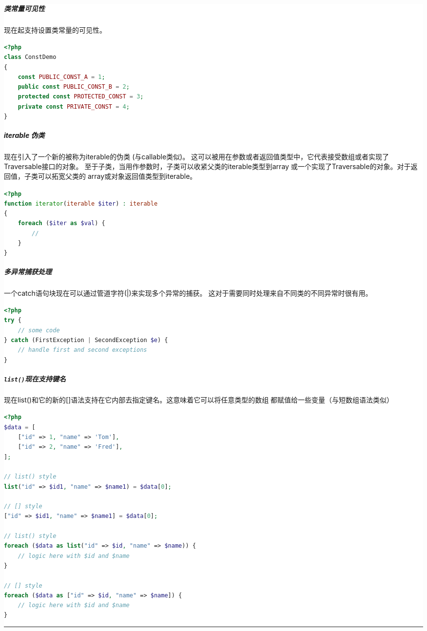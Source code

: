 ##### **类常量可见性**

现在起支持设置类常量的可见性。
```php
<?php
class ConstDemo
{
    const PUBLIC_CONST_A = 1;
    public const PUBLIC_CONST_B = 2;
    protected const PROTECTED_CONST = 3;
    private const PRIVATE_CONST = 4;
}
```

##### **iterable 伪类**

现在引入了一个新的被称为iterable的伪类 (与callable类似)。 这可以被用在参数或者返回值类型中，它代表接受数组或者实现了Traversable接口的对象。 至于子类，当用作参数时，子类可以收紧父类的iterable类型到array 或一个实现了Traversable的对象。对于返回值，子类可以拓宽父类的 array或对象返回值类型到iterable。
```php
<?php
function iterator(iterable $iter) : iterable
{
    foreach ($iter as $val) {
        //
    }
}
```

##### **多异常捕获处理**

一个catch语句块现在可以通过管道字符(|)来实现多个异常的捕获。 这对于需要同时处理来自不同类的不同异常时很有用。
```php
<?php
try {
    // some code
} catch (FirstException | SecondException $e) {
    // handle first and second exceptions
}
```

##### **`list()`现在支持键名**

现在list()和它的新的[]语法支持在它内部去指定键名。这意味着它可以将任意类型的数组 都赋值给一些变量（与短数组语法类似）
```php
<?php
$data = [
    ["id" => 1, "name" => 'Tom'],
    ["id" => 2, "name" => 'Fred'],
];

// list() style
list("id" => $id1, "name" => $name1) = $data[0];

// [] style
["id" => $id1, "name" => $name1] = $data[0];

// list() style
foreach ($data as list("id" => $id, "name" => $name)) {
    // logic here with $id and $name
}

// [] style
foreach ($data as ["id" => $id, "name" => $name]) {
    // logic here with $id and $name
}
```

---